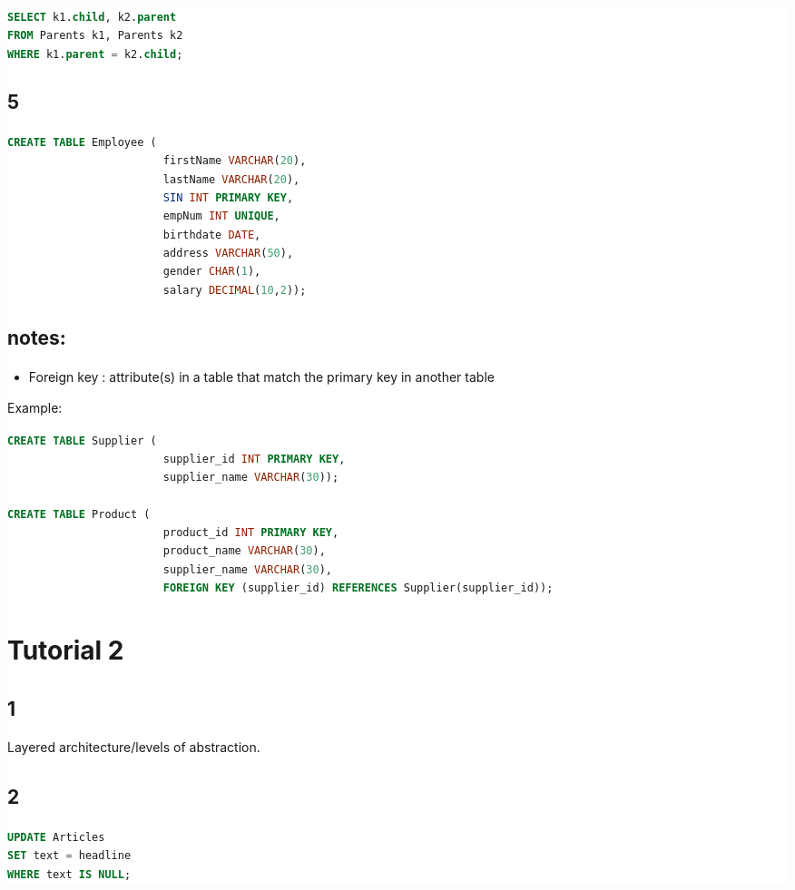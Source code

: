 ```sql
SELECT k1.child, k2.parent 
FROM Parents k1, Parents k2
WHERE k1.parent = k2.child;
```

## 5

```sql
CREATE TABLE Employee (
                        firstName VARCHAR(20),
                        lastName VARCHAR(20),
                        SIN INT PRIMARY KEY,
                        empNum INT UNIQUE,
                        birthdate DATE,
                        address VARCHAR(50),
                        gender CHAR(1),
                        salary DECIMAL(10,2));
```


## notes:
- Foreign key : attribute(s) in a table that match the primary key in another table

Example: 

```sql
CREATE TABLE Supplier (
                        supplier_id INT PRIMARY KEY,
                        supplier_name VARCHAR(30));

CREATE TABLE Product (
                        product_id INT PRIMARY KEY,
                        product_name VARCHAR(30),
                        supplier_name VARCHAR(30),
                        FOREIGN KEY (supplier_id) REFERENCES Supplier(supplier_id));
```


# Tutorial 2

## 1 

Layered architecture/levels of abstraction.

## 2

```sql
UPDATE Articles
SET text = headline
WHERE text IS NULL;
```
